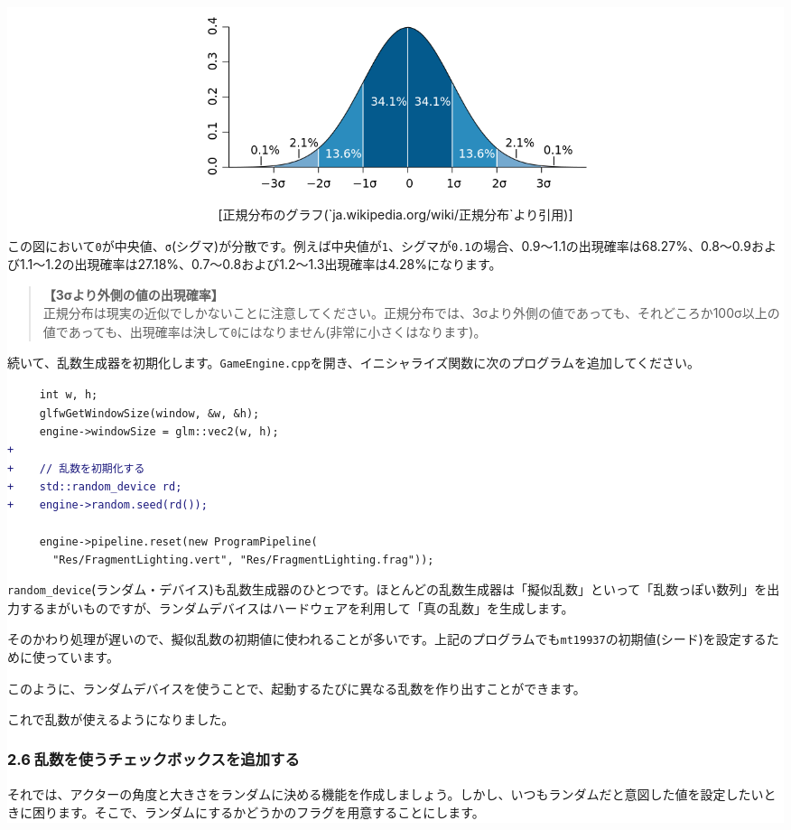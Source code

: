 <p align="center">
<img src="images/640px-Standard_deviation_diagram.svg.png" width="50%" /><br>
[正規分布のグラフ(`ja.wikipedia.org/wiki/正規分布`より引用)]
</p>

この図において`0`が中央値、`σ`(シグマ)が分散です。例えば中央値が`1`、シグマが`0.1`の場合、0.9～1.1の出現確率は68.27%、0.8～0.9および1.1～1.2の出現確率は27.18%、0.7～0.8および1.2～1.3出現確率は4.28%になります。

>**【3σより外側の値の出現確率】**<br>
>正規分布は現実の近似でしかないことに注意してください。正規分布では、3σより外側の値であっても、それどころか100σ以上の値であっても、出現確率は決して`0`にはなりません(非常に小さくはなります)。

続いて、乱数生成器を初期化します。`GameEngine.cpp`を開き、イニシャライズ関数に次のプログラムを追加してください。

```diff
     int w, h;
     glfwGetWindowSize(window, &w, &h);
     engine->windowSize = glm::vec2(w, h);
+
+    // 乱数を初期化する
+    std::random_device rd;
+    engine->random.seed(rd());

     engine->pipeline.reset(new ProgramPipeline(
       "Res/FragmentLighting.vert", "Res/FragmentLighting.frag"));
```

`random_device`(ランダム・デバイス)も乱数生成器のひとつです。ほとんどの乱数生成器は「擬似乱数」といって「乱数っぽい数列」を出力するまがいものですが、ランダムデバイスはハードウェアを利用して「真の乱数」を生成します。

そのかわり処理が遅いので、擬似乱数の初期値に使われることが多いです。上記のプログラムでも`mt19937`の初期値(シード)を設定するために使っています。

このように、ランダムデバイスを使うことで、起動するたびに異なる乱数を作り出すことができます。

これで乱数が使えるようになりました。

### 2.6 乱数を使うチェックボックスを追加する

それでは、アクターの角度と大きさをランダムに決める機能を作成しましょう。しかし、いつもランダムだと意図した値を設定したいときに困ります。そこで、ランダムにするかどうかのフラグを用意することにします。
